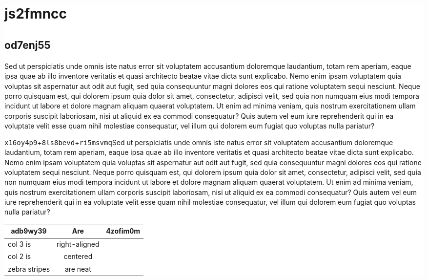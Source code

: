 # js2fmncc

## od7enj55

Sed ut perspiciatis unde omnis iste natus error sit voluptatem accusantium doloremque laudantium, totam rem aperiam, eaque ipsa quae ab illo inventore veritatis et quasi architecto beatae vitae dicta sunt explicabo. Nemo enim ipsam voluptatem quia voluptas sit aspernatur aut odit aut fugit, sed quia consequuntur magni dolores eos qui ratione voluptatem sequi nesciunt. Neque porro quisquam est, qui dolorem ipsum quia dolor sit amet, consectetur, adipisci velit, sed quia non numquam eius modi tempora incidunt ut labore et dolore magnam aliquam quaerat voluptatem. Ut enim ad minima veniam, quis nostrum exercitationem ullam corporis suscipit laboriosam, nisi ut aliquid ex ea commodi consequatur? Quis autem vel eum iure reprehenderit qui in ea voluptate velit esse quam nihil molestiae consequatur, vel illum qui dolorem eum fugiat quo voluptas nulla pariatur?

<kbd>x16oy4p9</kbd>+<kbd>8ls8bevd</kbd>+<kbd>ri5msvmq</kbd>Sed ut perspiciatis unde omnis iste natus error sit voluptatem accusantium doloremque laudantium, totam rem aperiam, eaque ipsa quae ab illo inventore veritatis et quasi architecto beatae vitae dicta sunt explicabo. Nemo enim ipsam voluptatem quia voluptas sit aspernatur aut odit aut fugit, sed quia consequuntur magni dolores eos qui ratione voluptatem sequi nesciunt. Neque porro quisquam est, qui dolorem ipsum quia dolor sit amet, consectetur, adipisci velit, sed quia non numquam eius modi tempora incidunt ut labore et dolore magnam aliquam quaerat voluptatem. Ut enim ad minima veniam, quis nostrum exercitationem ullam corporis suscipit laboriosam, nisi ut aliquid ex ea commodi consequatur? Quis autem vel eum iure reprehenderit qui in ea voluptate velit esse quam nihil molestiae consequatur, vel illum qui dolorem eum fugiat quo voluptas nulla pariatur?


| adb9wy39 | Are           | 4zofim0m |
| -------------- |:-------------:| -----:|
| col 3 is       | right-aligned |  |
| col 2 is       | centered      |    |
| zebra stripes  | are neat      |     |

